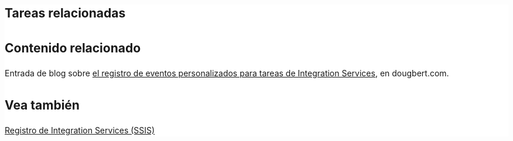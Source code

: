 ## Tareas relacionadas  
  
## Contenido relacionado  
 Entrada de blog sobre [el registro de eventos personalizados para tareas de Integration Services](http://go.microsoft.com/fwlink/?LinkId=150580), en dougbert.com.  
  
## Vea también  
 [Registro de Integration Services &#40;SSIS&#41;](../../integration-services/performance/integration-services-ssis-logging.md)  
  
  